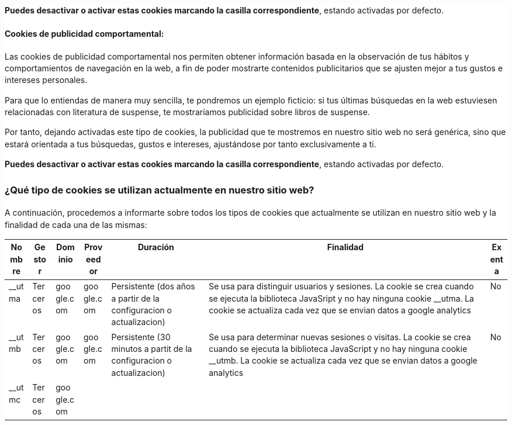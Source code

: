 **Puedes desactivar o activar estas cookies marcando la casilla correspondiente**, estando activadas por defecto.

#### Cookies de publicidad comportamental:

Las cookies de publicidad comportamental nos permiten obtener información basada en la observación de tus hábitos y comportamientos de navegación en la web, a fin de poder mostrarte contenidos publicitarios que se ajusten mejor a tus gustos e intereses personales.

Para que lo entiendas de manera muy sencilla, te pondremos un ejemplo ficticio: si tus últimas búsquedas en la web estuviesen relacionadas con literatura de suspense, te mostraríamos publicidad sobre libros de suspense.

Por tanto, dejando activadas este tipo de cookies, la publicidad que te mostremos en nuestro sitio web no será genérica, sino que estará orientada a tus búsquedas, gustos e intereses, ajustándose por tanto exclusivamente a ti.

**Puedes desactivar o activar estas cookies marcando la casilla correspondiente**, estando activadas por defecto.

### ¿Qué tipo de cookies se utilizan actualmente en nuestro sitio web?

A continuación, procedemos a informarte sobre todos los tipos de cookies que actualmente se utilizan en nuestro sitio web y la finalidad de cada una de las mismas:

<div class="table-responsive">
<table class="table table-striped table-hover table-bordered" style="width: max-content;">
<thead>
<tr>
<th>Nombre</th>
<th>Gestor</th>
<th>Dominio</th>
<th>Proveedor</th>
<th>Duración</th>
<th>Finalidad</th>
<th>Exenta</th>
</tr>
</thead>
<tbody>
<tr>
<td>__utma</td>
<td>Terceros</td>
<td>google.com</td>
<td>google.com</td>
<td>Persistente (dos años a partir de la configuracion o actualizacion)</td>
<td>Se usa para distinguir usuarios y sesiones. La cookie se crea cuando se ejecuta la biblioteca JavaSript y no hay ninguna cookie __utma. La cookie se actualiza cada vez que se envian datos a google analytics</td>
<td>No</td>
</tr>
<tr>
<td>__utmb</td>
<td>Terceros</td>
<td>google.com</td>
<td>google.com</td>
<td>Persistente (30 minutos a partit de la configuracion o actualizacion)</td>
<td>Se usa para determinar nuevas sesiones o visitas. La cookie se crea cuando se ejecuta la biblioteca JavaScript y no hay ninguna cookie __utmb. La cookie se actualiza cada vez que se envian datos a google analytics</td>
<td>No</td>
</tr>
<tr>
<td>__utmc</td>
<td>Terceros</td>
<td>google.com</td>